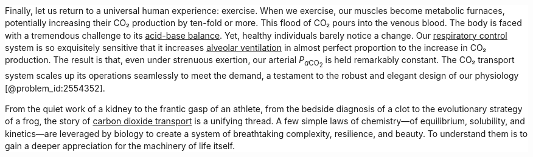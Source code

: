 Finally, let us return to a universal human experience: exercise. When we exercise, our muscles become metabolic furnaces, potentially increasing their CO₂ production by ten-fold or more. This flood of CO₂ pours into the venous blood. The body is faced with a tremendous challenge to its [acid-base balance](@article_id:138841). Yet, healthy individuals barely notice a change. Our [respiratory control](@article_id:149570) system is so exquisitely sensitive that it increases [alveolar ventilation](@article_id:171747) in almost perfect proportion to the increase in CO₂ production. The result is that, even under strenuous exertion, our arterial $P_{a\mathrm{CO_2}}$ is held remarkably constant. The CO₂ transport system scales up its operations seamlessly to meet the demand, a testament to the robust and elegant design of our physiology [@problem_id:2554352].

From the quiet work of a kidney to the frantic gasp of an athlete, from the bedside diagnosis of a clot to the evolutionary strategy of a frog, the story of [carbon dioxide transport](@article_id:149944) is a unifying thread. A few simple laws of chemistry—of equilibrium, solubility, and kinetics—are leveraged by biology to create a system of breathtaking complexity, resilience, and beauty. To understand them is to gain a deeper appreciation for the machinery of life itself.